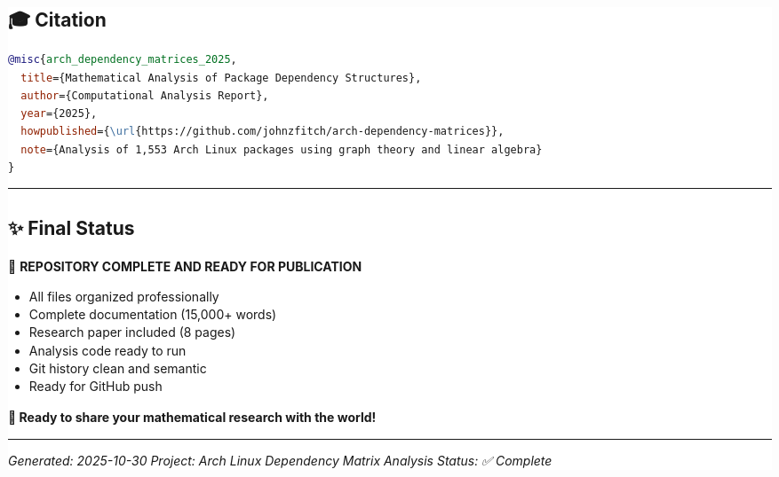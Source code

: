 
## 🎓 Citation

```bibtex
@misc{arch_dependency_matrices_2025,
  title={Mathematical Analysis of Package Dependency Structures},
  author={Computational Analysis Report},
  year={2025},
  howpublished={\url{https://github.com/johnzfitch/arch-dependency-matrices}},
  note={Analysis of 1,553 Arch Linux packages using graph theory and linear algebra}
}
```

---

## ✨ Final Status

🎉 **REPOSITORY COMPLETE AND READY FOR PUBLICATION**

- All files organized professionally
- Complete documentation (15,000+ words)
- Research paper included (8 pages)
- Analysis code ready to run
- Git history clean and semantic
- Ready for GitHub push

**🚀 Ready to share your mathematical research with the world!**

---

*Generated: 2025-10-30*
*Project: Arch Linux Dependency Matrix Analysis*
*Status: ✅ Complete*
